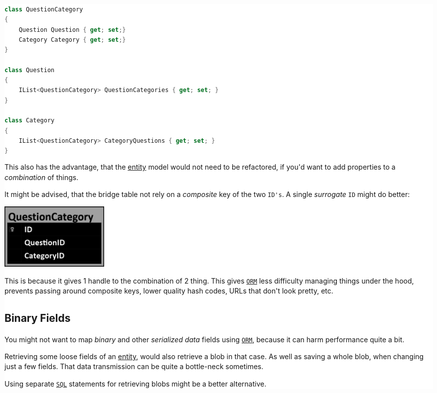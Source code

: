 ```cs
class QuestionCategory
{
    Question Question { get; set;}
    Category Category { get; set;}
}

class Question
{
    IList<QuestionCategory> QuestionCategories { get; set; }
}

class Category
{
    IList<QuestionCategory> CategoryQuestions { get; set; }
}
```

This also has the advantage, that the [entity](../patterns/data-access.md#entities) model would not need to be refactored, if you'd want to add properties to a *combination* of things.

It might be advised, that the bridge table not rely on a *composite* key of the two `ID's`. A single *surrogate* `ID` might do better:

<img src="../images/bridge-entity-table-with-surrogate-key.png" width="200"/>

This is because it gives 1 handle to the combination of 2 thing. This gives [`ORM`](#orm) less difficulty managing things under the hood, prevents passing around composite keys, lower quality hash codes, URLs that don't look pretty, etc.


Binary Fields
-------------

You might not want to map *binary* and other *serialized data* fields using [`ORM`](#orm), because it can harm performance quite a bit.

Retrieving some loose fields of an [entity](../patterns/data-access.md#entities), would also retrieve a blob in that case. As well as saving a whole blob, when changing just a few fields. That data transmission can be quite a bottle-neck sometimes.

Using separate [`SQL`](misc.md#sql) statements for retrieving blobs might be a better alternative.
